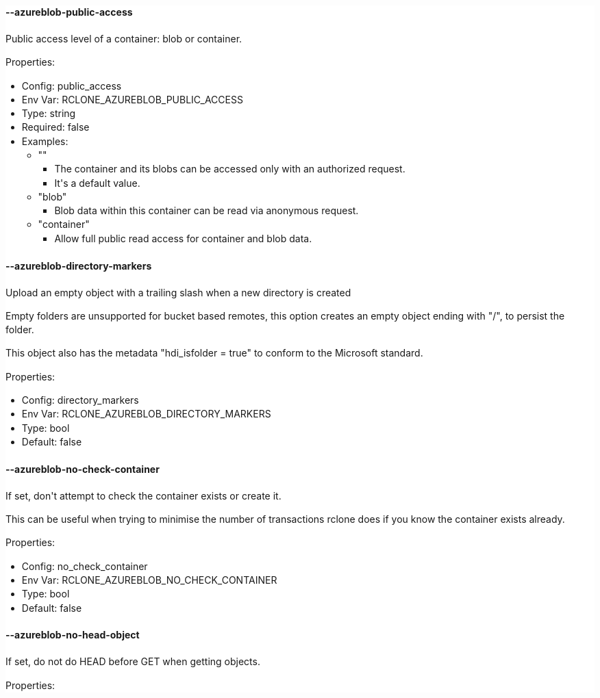 #### --azureblob-public-access

Public access level of a container: blob or container.

Properties:

- Config:      public_access
- Env Var:     RCLONE_AZUREBLOB_PUBLIC_ACCESS
- Type:        string
- Required:    false
- Examples:
    - ""
        - The container and its blobs can be accessed only with an authorized request.
        - It's a default value.
    - "blob"
        - Blob data within this container can be read via anonymous request.
    - "container"
        - Allow full public read access for container and blob data.

#### --azureblob-directory-markers

Upload an empty object with a trailing slash when a new directory is created

Empty folders are unsupported for bucket based remotes, this option
creates an empty object ending with "/", to persist the folder.

This object also has the metadata "hdi_isfolder = true" to conform to
the Microsoft standard.
 

Properties:

- Config:      directory_markers
- Env Var:     RCLONE_AZUREBLOB_DIRECTORY_MARKERS
- Type:        bool
- Default:     false

#### --azureblob-no-check-container

If set, don't attempt to check the container exists or create it.

This can be useful when trying to minimise the number of transactions
rclone does if you know the container exists already.


Properties:

- Config:      no_check_container
- Env Var:     RCLONE_AZUREBLOB_NO_CHECK_CONTAINER
- Type:        bool
- Default:     false

#### --azureblob-no-head-object

If set, do not do HEAD before GET when getting objects.

Properties:
